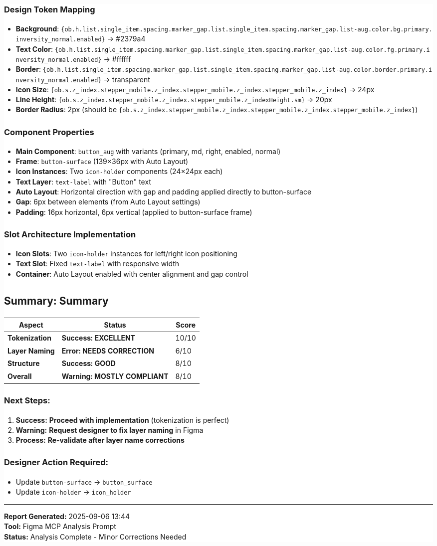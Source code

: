 ### Design Token Mapping
- **Background**: `{ob.h.list.single_item.spacing.marker_gap.list.single_item.spacing.marker_gap.list-aug.color.bg.primary.inversity_normal.enabled}` → #2379a4
- **Text Color**: `{ob.h.list.single_item.spacing.marker_gap.list.single_item.spacing.marker_gap.list-aug.color.fg.primary.inversity_normal.enabled}` → #ffffff  
- **Border**: `{ob.h.list.single_item.spacing.marker_gap.list.single_item.spacing.marker_gap.list-aug.color.border.primary.inversity_normal.enabled}` → transparent
- **Icon Size**: `{ob.s.z_index.stepper_mobile.z_index.stepper_mobile.z_index.stepper_mobile.z_index}` → 24px
- **Line Height**: `{ob.s.z_index.stepper_mobile.z_index.stepper_mobile.z_indexHeight.sm}` → 20px
- **Border Radius**: 2px (should be `{ob.s.z_index.stepper_mobile.z_index.stepper_mobile.z_index.stepper_mobile.z_index}`)

### Component Properties
- **Main Component**: `button_aug` with variants (primary, md, right, enabled, normal)
- **Frame**: `button-surface` (139×36px with Auto Layout)
- **Icon Instances**: Two `icon-holder` components (24×24px each)
- **Text Layer**: `text-label` with "Button" text
- **Auto Layout**: Horizontal direction with gap and padding applied directly to button-surface
- **Gap**: 6px between elements (from Auto Layout settings)
- **Padding**: 16px horizontal, 6px vertical (applied to button-surface frame)

### Slot Architecture Implementation
- **Icon Slots**: Two `icon-holder` instances for left/right icon positioning
- **Text Slot**: Fixed `text-label` with responsive width
- **Container**: Auto Layout enabled with center alignment and gap control

## **Summary:** Summary

| Aspect | Status | Score |
|--------|--------|-------|
| **Tokenization** | **Success:** **EXCELLENT** | 10/10 |
| **Layer Naming** | **Error:** **NEEDS CORRECTION** | 6/10 |
| **Structure** | **Success:** **GOOD** | 8/10 |
| **Overall** | **Warning:** **MOSTLY COMPLIANT** | 8/10 |

### Next Steps:
1. **Success:** **Proceed with implementation** (tokenization is perfect)
2. **Warning:** **Request designer to fix layer naming** in Figma
3. **Process:** **Re-validate after layer name corrections**

### Designer Action Required:
- Update `button-surface` → `button_surface`
- Update `icon-holder` → `icon_holder`

---

**Report Generated:** 2025-09-06 13:44  
**Tool:** Figma MCP Analysis Prompt  
**Status:** Analysis Complete - Minor Corrections Needed
